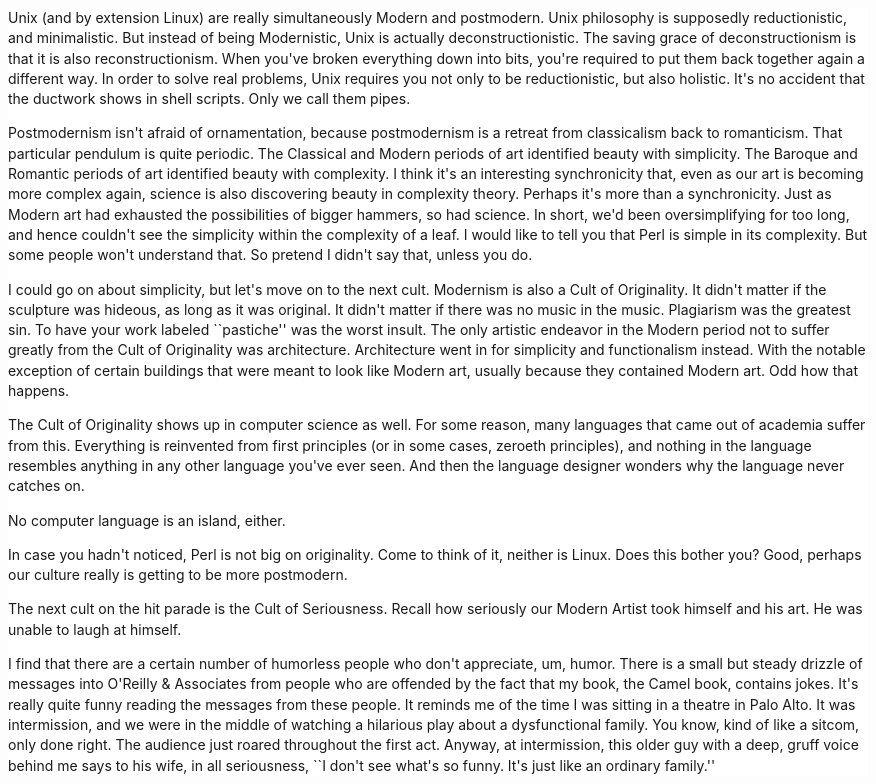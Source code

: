 Unix (and by extension Linux) are really simultaneously Modern and
postmodern. Unix philosophy is supposedly reductionistic, and
minimalistic. But instead of being Modernistic, Unix is actually
deconstructionistic. The saving grace of deconstructionism is that it is
also reconstructionism. When you've broken everything down into bits,
you're required to put them back together again a different way. In
order to solve real problems, Unix requires you not only to be
reductionistic, but also holistic. It's no accident that the ductwork
shows in shell scripts. Only we call them pipes.

Postmodernism isn't afraid of ornamentation, because postmodernism is a
retreat from classicalism back to romanticism. That particular pendulum
is quite periodic. The Classical and Modern periods of art identified
beauty with simplicity. The Baroque and Romantic periods of art
identified beauty with complexity. I think it's an interesting
synchronicity that, even as our art is becoming more complex again,
science is also discovering beauty in complexity theory. Perhaps it's
more than a synchronicity. Just as Modern art had exhausted the
possibilities of bigger hammers, so had science. In short, we'd been
oversimplifying for too long, and hence couldn't see the simplicity
within the complexity of a leaf. I would like to tell you that Perl is
simple in its complexity. But some people won't understand that. So
pretend I didn't say that, unless you do.

I could go on about simplicity, but let's move on to the next cult.
Modernism is also a Cult of Originality. It didn't matter if the
sculpture was hideous, as long as it was original. It didn't matter if
there was no music in the music. Plagiarism was the greatest sin. To
have your work labeled \`\`pastiche'' was the worst insult. The only
artistic endeavor in the Modern period not to suffer greatly from the
Cult of Originality was architecture. Architecture went in for
simplicity and functionalism instead. With the notable exception of
certain buildings that were meant to look like Modern art, usually
because they contained Modern art. Odd how that happens.

The Cult of Originality shows up in computer science as well. For some
reason, many languages that came out of academia suffer from this.
Everything is reinvented from first principles (or in some cases,
zeroeth principles), and nothing in the language resembles anything in
any other language you've ever seen. And then the language designer
wonders why the language never catches on.

No computer language is an island, either.

In case you hadn't noticed, Perl is not big on originality. Come to
think of it, neither is Linux. Does this bother you? Good, perhaps our
culture really is getting to be more postmodern.

The next cult on the hit parade is the Cult of Seriousness. Recall how
seriously our Modern Artist took himself and his art. He was unable to
laugh at himself.

I find that there are a certain number of humorless people who don't
appreciate, um, humor. There is a small but steady drizzle of messages
into O'Reilly & Associates from people who are offended by the fact that
my book, the Camel book, contains jokes. It's really quite funny reading
the messages from these people. It reminds me of the time I was sitting
in a theatre in Palo Alto. It was intermission, and we were in the
middle of watching a hilarious play about a dysfunctional family. You
know, kind of like a sitcom, only done right. The audience just roared
throughout the first act. Anyway, at intermission, this older guy with a
deep, gruff voice behind me says to his wife, in all seriousness, \`\`I
don't see what's so funny. It's just like an ordinary family.''
